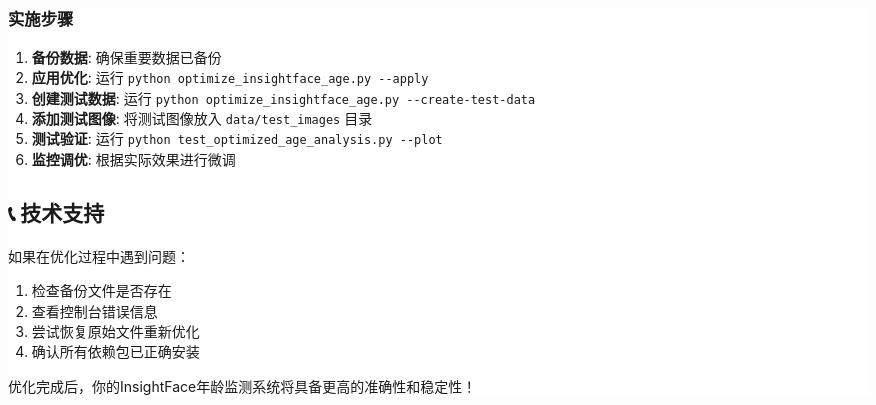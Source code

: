 ### 实施步骤
1. **备份数据**: 确保重要数据已备份
2. **应用优化**: 运行 `python optimize_insightface_age.py --apply`
3. **创建测试数据**: 运行 `python optimize_insightface_age.py --create-test-data`
4. **添加测试图像**: 将测试图像放入 `data/test_images` 目录
5. **测试验证**: 运行 `python test_optimized_age_analysis.py --plot`
6. **监控调优**: 根据实际效果进行微调

## 📞 技术支持

如果在优化过程中遇到问题：
1. 检查备份文件是否存在
2. 查看控制台错误信息
3. 尝试恢复原始文件重新优化
4. 确认所有依赖包已正确安装

优化完成后，你的InsightFace年龄监测系统将具备更高的准确性和稳定性！ 